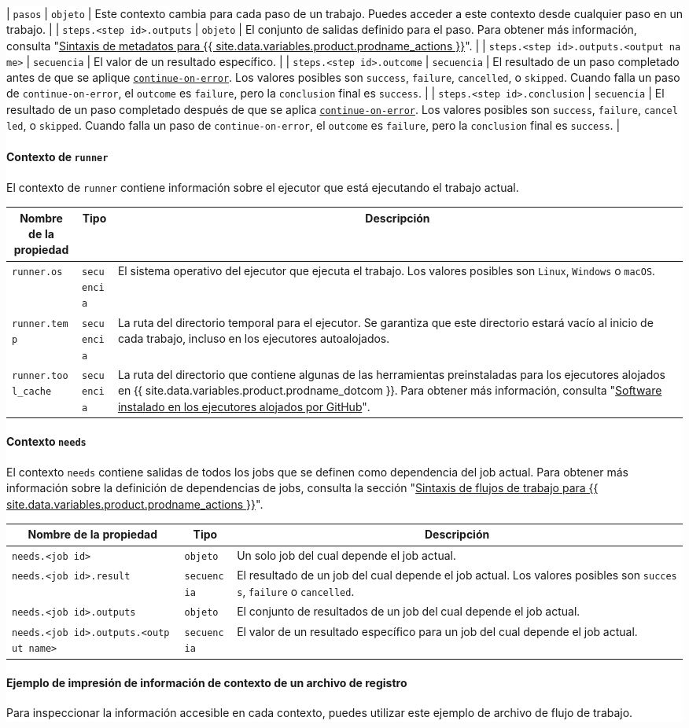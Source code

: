 | `pasos`                                             | `objeto`    | Este contexto cambia para cada paso de un trabajo. Puedes acceder a este contexto desde cualquier paso en un trabajo.                                                                                                                                                                                                                                                |
| `steps.<step id>.outputs`                     | `objeto`    | El conjunto de salidas definido para el paso. Para obtener más información, consulta "[Sintaxis de metadatos para {{ site.data.variables.product.prodname_actions }}](/articles/metadata-syntax-for-github-actions#outputs)".                                                                                                                                        |
| `steps.<step id>.outputs.<output name>` | `secuencia` | El valor de un resultado específico.                                                                                                                                                                                                                                                                                                                                 |
| `steps.<step id>.outcome`                     | `secuencia` | El resultado de un paso completado antes de que se aplique [`continue-on-error`](/actions/reference/workflow-syntax-for-github-actions#jobsjob_idstepscontinue-on-error). Los valores posibles son `success`, `failure`, `cancelled`, o `skipped`. Cuando falla un paso de `continue-on-error`, el `outcome` es `failure`, pero la `conclusion` final es `success`.  |
| `steps.<step id>.conclusion`                  | `secuencia` | El resultado de un paso completado después de que se aplica [`continue-on-error`](/actions/reference/workflow-syntax-for-github-actions#jobsjob_idstepscontinue-on-error). Los valores posibles son `success`, `failure`, `cancelled`, o `skipped`. Cuando falla un paso de `continue-on-error`, el `outcome` es `failure`, pero la `conclusion` final es `success`. |

#### **Contexto de `runner`**

El contexto de `runner` contiene información sobre el ejecutor que está ejecutando el trabajo actual.

| Nombre de la propiedad | Tipo        | Descripción                                                                                                                                                                                                                                                                                                                                                              |
| ---------------------- | ----------- | ------------------------------------------------------------------------------------------------------------------------------------------------------------------------------------------------------------------------------------------------------------------------------------------------------------------------------------------------------------------------ |
| `runner.os`            | `secuencia` | El sistema operativo del ejecutor que ejecuta el trabajo. Los valores posibles son `Linux`, `Windows` o `macOS`.                                                                                                                                                                                                                                                         |
| `runner.temp`          | `secuencia` | La ruta del directorio temporal para el ejecutor. Se garantiza que este directorio estará vacío al inicio de cada trabajo, incluso en los ejecutores autoalojados.                                                                                                                                                                                                       |
| `runner.tool_cache`    | `secuencia` | La ruta del directorio que contiene algunas de las herramientas preinstaladas para los ejecutores alojados en {{ site.data.variables.product.prodname_dotcom }}. Para obtener más información, consulta "[Software instalado en los ejecutores alojados por GitHub](/actions/automating-your-workflow-with-github-actions/software-installed-on-github-hosted-runners)". |

#### **Contexto `needs`**

El contexto `needs` contiene salidas de todos los jobs que se definen como dependencia del job actual. Para obtener más información sobre la definición de dependencias de jobs, consulta la sección "[Sintaxis de flujos de trabajo para {{ site.data.variables.product.prodname_actions }}](/actions/reference/workflow-syntax-for-github-actions#jobsjob_idneeds)".

| Nombre de la propiedad                             | Tipo        | Descripción                                                                                                         |
| -------------------------------------------------- | ----------- | ------------------------------------------------------------------------------------------------------------------- |
| `needs.<job id>`                             | `objeto`    | Un solo job del cual depende el job actual.                                                                         |
| `needs.<job id>.result`                      | `secuencia` | El resultado de un job del cual depende el job actual. Los valores posibles son `success`, `failure` o `cancelled`. |
| `needs.<job id>.outputs`                     | `objeto`    | El conjunto de resultados de un job del cual depende el job actual.                                                 |
| `needs.<job id>.outputs.<output name>` | `secuencia` | El valor de un resultado específico para un job del cual depende el job actual.                                     |

#### Ejemplo de impresión de información de contexto de un archivo de registro

Para inspeccionar la información accesible en cada contexto, puedes utilizar este ejemplo de archivo de flujo de trabajo.
